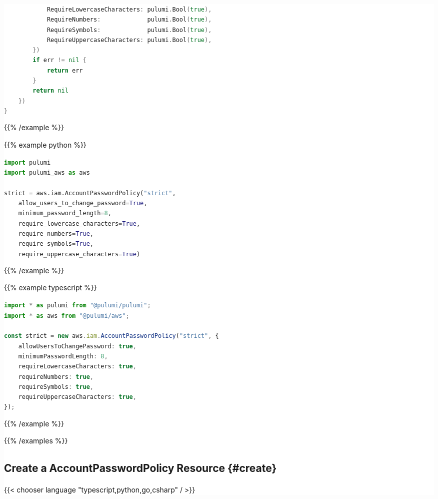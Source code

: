 ```go
			RequireLowercaseCharacters: pulumi.Bool(true),
			RequireNumbers:             pulumi.Bool(true),
			RequireSymbols:             pulumi.Bool(true),
			RequireUppercaseCharacters: pulumi.Bool(true),
		})
		if err != nil {
			return err
		}
		return nil
	})
}
```

{{% /example %}}

{{% example python %}}
```python
import pulumi
import pulumi_aws as aws

strict = aws.iam.AccountPasswordPolicy("strict",
    allow_users_to_change_password=True,
    minimum_password_length=8,
    require_lowercase_characters=True,
    require_numbers=True,
    require_symbols=True,
    require_uppercase_characters=True)
```

{{% /example %}}

{{% example typescript %}}

```typescript
import * as pulumi from "@pulumi/pulumi";
import * as aws from "@pulumi/aws";

const strict = new aws.iam.AccountPasswordPolicy("strict", {
    allowUsersToChangePassword: true,
    minimumPasswordLength: 8,
    requireLowercaseCharacters: true,
    requireNumbers: true,
    requireSymbols: true,
    requireUppercaseCharacters: true,
});
```

{{% /example %}}

{{% /examples %}}


## Create a AccountPasswordPolicy Resource {#create}
{{< chooser language "typescript,python,go,csharp" / >}}
